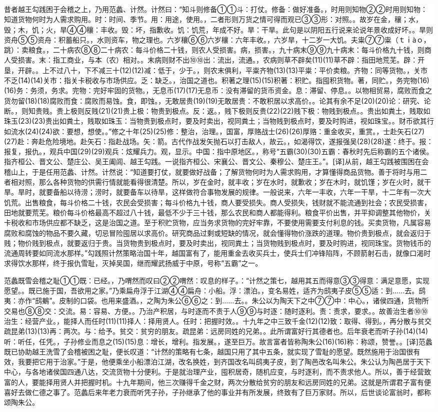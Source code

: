 昔者越王勾践困于会稽之上，乃用范蠡、计然。计然曰：“知斗则修备<a class="tooltip">①<span class="tooltiptext">①斗：打仗。修备：做好准备。</span></a>，时用则知物<a class="tooltip">②<span class="tooltiptext">②时用则知物：知道货物何时为人需求购用。时：时间、季节。用：用途，使用。</span></a>，二者形则万货之情可得而观已<a class="tooltip">③<span class="tooltiptext">③形：对照。</span></a>。故岁在金，穰；水，毁；木，饥；火，旱<a class="tooltip">④<span class="tooltiptext">④穰：丰收。毁：坏，指歉收。饥：饥荒，年成不好。旱：干旱。此句是以阴阳五行说来论说年景收成好坏。</span></a>。旱则资舟<a class="tooltip">⑤<span class="tooltiptext">⑤资舟：积蓄船只。</span></a>，水则资车，物之理也。六岁穰<a class="tooltip">⑥<span class="tooltiptext">⑥六岁穰：六年丰收。</span></a>，六岁旱，十二岁一大饥。夫粜<a class="tooltip">⑦<span class="tooltiptext">⑦粜（ｔｉàｏ，跳）：卖粮食。</span></a>，二十病农<a class="tooltip">⑧<span class="tooltiptext">⑧二十病农：每斗价格二十钱，则农人受损害。病，损害。</span></a>，九十病末<a class="tooltip">⑨<span class="tooltiptext">⑨九十病末：每斗价格九十钱，则商人受损害。末：指工商业，与本（农）相对。</span></a>。末病则财不出<a class="tooltip">⑩<span class="tooltiptext">⑩出：流出，流通。</span></a>，农病则草不辟矣<a class="tooltip">(11)<span class="tooltiptext">(11)草不辟：指田地荒芜。辟：开垦，开辟。</span></a>。上不过八十，下不减三十<a class="tooltip">(12)<span class="tooltiptext">(12)减：低于，少于。</span></a>，则农末俱利，平粜齐物<a class="tooltip">(13)<span class="tooltiptext">(13)平粜：平价卖粮。齐物：同等货物。</span></a>，关市不乏<a class="tooltip">(14)<span class="tooltiptext">(14)关市：指关卡税收与市场供应。乏：缺乏。</span></a>，治国之道也。积著之理<a class="tooltip">(15)<span class="tooltiptext">(15)积著：积贮。指囤积货物。著，同贮。</span></a>，务完物<a class="tooltip">(16)<span class="tooltiptext">(16)务：务须，务求。完物：完好牢固的货物。</span></a>，无息币<a class="tooltip">(17)<span class="tooltiptext">(17)无息币：没有滞留的货币资金。息：滞留、停息。</span></a>。以物相贸易，腐败而食之货勿留<a class="tooltip">(18)<span class="tooltiptext">(18)腐败而食：腐败而易蚀。食，即蚀。</span></a>，无敢居贵<a class="tooltip">(19)<span class="tooltiptext">(19)无敢居贵：不敢积居以求高价。</span></a>。论其有余不足<a class="tooltip">(20)<span class="tooltiptext">(20)论：研究、论断。</span></a>，则知贵贱。贵上极则反贱<a class="tooltip">(21)<span class="tooltiptext">(21)贵上极：物贵到极点。反：返。</span></a>，贱下极则反贵<a class="tooltip">(22)<span class="tooltiptext">(22)贱下极：物贱到极点。</span></a>。贵出如粪土，贱取如珠玉<a class="tooltip">(23)<span class="tooltiptext">(23)贵出如粪土，贱取如珠玉：当物贵到极点时，要及时卖出，视同粪土；当物贱到极点时，要及时购进，视如珠宝。</span></a>。财币欲其行如流水<a class="tooltip">(24)<span class="tooltiptext">(24)欲：要想，想使。</span></a>。”修之十年<a class="tooltip">(25)<span class="tooltiptext">(25)修：整治，治理。</span></a>，国富，厚赂战士<a class="tooltip">(26)<span class="tooltiptext">(26)厚赂：重金收买，重赏。</span></a>，士赴矢石<a class="tooltip">(27)<span class="tooltiptext">(27)赴：奔赴危险境地。赴矢石：指赴战场。矢：箭。古代作战发矢抛石以打击敌人，故云。</span></a>，如渴得饮，遂报强吴<a class="tooltip">(28)<span class="tooltiptext">(28)遂：终于。报：报复，报仇。</span></a>，观兵中国<a class="tooltip">(29)<span class="tooltiptext">(29)观兵：炫耀兵力。观，显示。中国：指中原地区。</span></a>，称号“五霸<a class="tooltip">(30)<span class="tooltiptext">(30)五霸：春秋时先后称霸的五个诸侯。指齐桓公、晋文公、楚庄公、吴王阖闾、越王勾践。一说指齐桓公、宋襄公、晋文公、秦穆公、楚庄王。</span></a>”。<a class="tooltip">[译]<span class="tooltiptext">从前，越王勾践被围困在会稽山上，于是任用范蠡、计然。计然说：“知道要打仗，就要做好战备；了解货物何时为人需求购用，才算懂得商品货物。善于将时与用二者相对照，那么各种货物的供需行情就能看得很清楚。所以，岁在金时，就丰收；岁在水时，就歉收；岁在木时，就饥馑；岁在火时，就干旱。旱时，就要备船以待涝；涝时，就要备车以待旱，这样做符合事物发展的规律。一般说来，六年一丰收，六年一干旱，十二年有一次大饥荒。出售粮食，每斗价格二十钱，农民会受损害；每斗价格九十钱，商人要受损失。商人受损失，钱财就不能流通到社会；农民受损害，田地就要荒芜。粮价每斗价格最高不超过八十钱，最低不少于三十钱，那么农民和商人都能得利。粮食平价出售，并平抑调整其他物价，关卡税收和市场供应都不缺乏，这是治国之道。至于积贮货物，应当务求货物的完好牢靠，不要使用需要支付利息的钱。买卖货物，凡属容易腐败和腐蚀的物品不要久藏，切忌冒险囤居以求高价。研究商品过剩或短缺的情况，就会懂得物价涨跌的道理。物价贵到极点，就会返归于贱；物价贱到极点，就要返归于贵。当货物贵到极点时，要及时卖出，视同粪土；当货物贱到极点时，要及时购进，视同珠宝。货物钱币的流通周转要如同流水那样。”勾践照计然策略治国十年，越国富有了，能用重金去收买兵士，使兵士们冲锋陷阵，不顾箭射石击，就像口渴时求得饮水那样，终于报仇雪耻，灭掉吴国，继而耀武扬威于中原，号称“五霸”之一。 </span></a>

范蠡既雪会稽之耻<a class="tooltip">①<span class="tooltiptext">①既：已经。</span></a>，乃喟然而叹曰<a class="tooltip">②<span class="tooltiptext">②喟然：叹息的样子。</span></a>：“计然之策七，越用其五而得意<a class="tooltip">③<span class="tooltiptext">③得意：满足意愿，实现愿望。</span></a>。既已施于国，吾欲用之家。”乃乘扁舟浮于江湖<a class="tooltip">④<span class="tooltiptext">④扁舟：小船。浮：漂泊。</span></a>，变名易姓，适齐为鸱夷子皮<a class="tooltip">⑤<span class="tooltiptext">⑤适：到……去。鸱夷：亦作“鸱鴺”。皮制的口袋。也用来盛酒。</span></a>，之陶为朱公<a class="tooltip">⑥<span class="tooltiptext">⑥之：到……去。</span></a>。朱公以为陶天下之中<a class="tooltip">⑦<span class="tooltiptext">⑦中：中心。</span></a>，诸侯四通，货物所交易也<a class="tooltip">⑧<span class="tooltiptext">⑧交：交流。易：容易、方便。</span></a>。乃治产积居，与时逐而不责于人<a class="tooltip">⑨<span class="tooltiptext">⑨与时逐：随时逐利。责：责求，要求。</span></a>。故善治生者<a class="tooltip">⑩<span class="tooltiptext">⑩治生：经营产业。</span></a>，能择人而任时<a class="tooltip">(11)<span class="tooltiptext">(11)择人：择用贤人。任时：把握时效。</span></a>。十九年之中三致千金<a class="tooltip">(12)<span class="tooltiptext">(12)致：取得、得到。</span></a>，再分散与贫交疏昆弟<a class="tooltip">(13)<span class="tooltiptext">(13)再：两次。与：给予。贫交：贫穷的朋友。疏昆弟：远房同姓的兄弟。</span></a>。此所谓富好行其德者也。后年衰老而听子孙<a class="tooltip">(14)<span class="tooltiptext">(14)听：听任，任凭。</span></a>，子孙修业而息之<a class="tooltip">(15)<span class="tooltiptext">(15)息：增长，增利。指发展。</span></a>，遂至巨万。故言富者皆称陶朱公<a class="tooltip">(16)<span class="tooltiptext">(16)称：称颂，赞誉。</span></a>。<a class="tooltip">[译]<span class="tooltiptext">范蠡既已协助越王洗雪了会稽被困之耻，便长叹道：“计然的策略有七条，越国只用了其中五条，就实现了雪耻的愿望。既然施用于治国很有效，我要把它用于治家。”于是，他便乘坐小船漂泊江湖，改名换姓，到齐国改名叫鸱夷子皮，到了陶邑改名叫朱公。朱公认为陶邑居于天下中心，与各地诸侯国四通八达，交流货物十分便利。于是就治理产业，囤积居奇，随机应变，与时逐利，而不责求他人。所以，善于经营致富的人，要能择用贤人并把握时机。十九年期间，他三次赚得千金之财，两次分散给贫穷的朋友和远房同姓的兄弟。这就是所谓君子富有便喜好去做仁德之事了。范蠡后来年老力衰而听凭子孙，子孙继承了他的事业并有所发展，终致有了巨万家财。所以，后世谈论富翁时，都称颂陶朱公。 </span></a>
